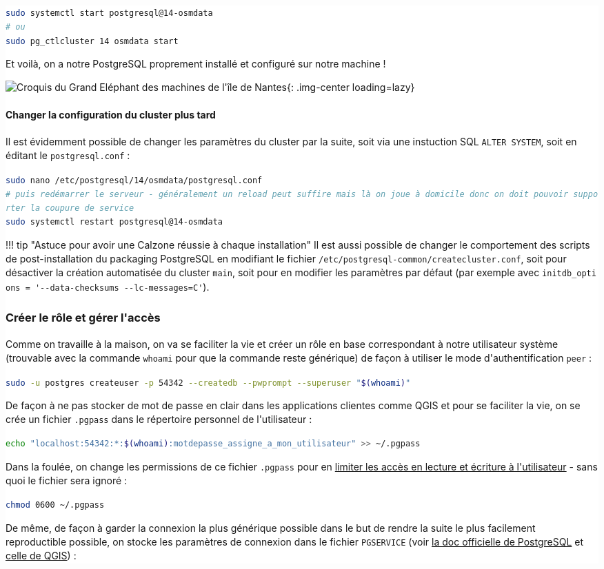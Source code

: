 ```bash
sudo systemctl start postgresql@14-osmdata
# ou
sudo pg_ctlcluster 14 osmdata start
```

Et voilà, on a notre PostgreSQL proprement installé et configuré sur notre machine !

![Croquis du Grand Eléphant des machines de l'île de Nantes](https://cdn.geotribu.fr/img/articles-blog-rdp/articles/postgis_osm_setup/machines_nantes_grand_elephant_croquis.webp "Croquis du Grand Eléphant des machines de l'île de Nantes"){: .img-center loading=lazy}

#### Changer la configuration du cluster plus tard

Il est évidemment possible de changer les paramètres du cluster par la suite, soit via une instuction SQL `ALTER SYSTEM`, soit en éditant le `postgresql.conf` :

```bash
sudo nano /etc/postgresql/14/osmdata/postgresql.conf
# puis redémarrer le serveur - généralement un reload peut suffire mais là on joue à domicile donc on doit pouvoir supporter la coupure de service
sudo systemctl restart postgresql@14-osmdata
```

!!! tip "Astuce pour avoir une Calzone réussie à chaque installation"
    Il est aussi possible de changer le comportement des scripts de post-installation du packaging PostgreSQL en modifiant le fichier `/etc/postgresql-common/createcluster.conf`, soit pour désactiver la création automatisée du cluster `main`, soit pour en modifier les paramètres par défaut (par exemple avec `initdb_options = '--data-checksums --lc-messages=C'`).

### Créer le rôle et gérer l'accès

Comme on travaille à la maison, on va se faciliter la vie et créer un rôle en base correspondant à notre utilisateur système (trouvable avec la commande `whoami` pour que la commande reste générique) de façon à utiliser le mode d'authentification `peer` :

```bash
sudo -u postgres createuser -p 54342 --createdb --pwprompt --superuser "$(whoami)"
```

De façon à ne pas stocker de mot de passe en clair dans les applications clientes comme QGIS et pour se faciliter la vie, on se crée un fichier `.pgpass` dans le répertoire personnel de l'utilisateur :

```bash
echo "localhost:54342:*:$(whoami):motdepasse_assigne_a_mon_utilisateur" >> ~/.pgpass
```

Dans la foulée, on change les permissions de ce fichier `.pgpass` pour en [limiter les accès en lecture et écriture à l'utilisateur](https://chmodcommand.com/chmod-0600/) - sans quoi le fichier sera ignoré :

```bash
chmod 0600 ~/.pgpass
```

De même, de façon à garder la connexion la plus générique possible dans le but de rendre la suite le plus facilement reproductible possible, on stocke les paramètres de connexion dans le fichier `PGSERVICE` (voir [la doc officielle de PostgreSQL](https://www.postgresql.org/docs/current/libpq-pgservice.html) et [celle de QGIS](https://docs.qgis.org/3.22/fr/docs/user_manual/managing_data_source/opening_data.html#pg-service-file)) :
